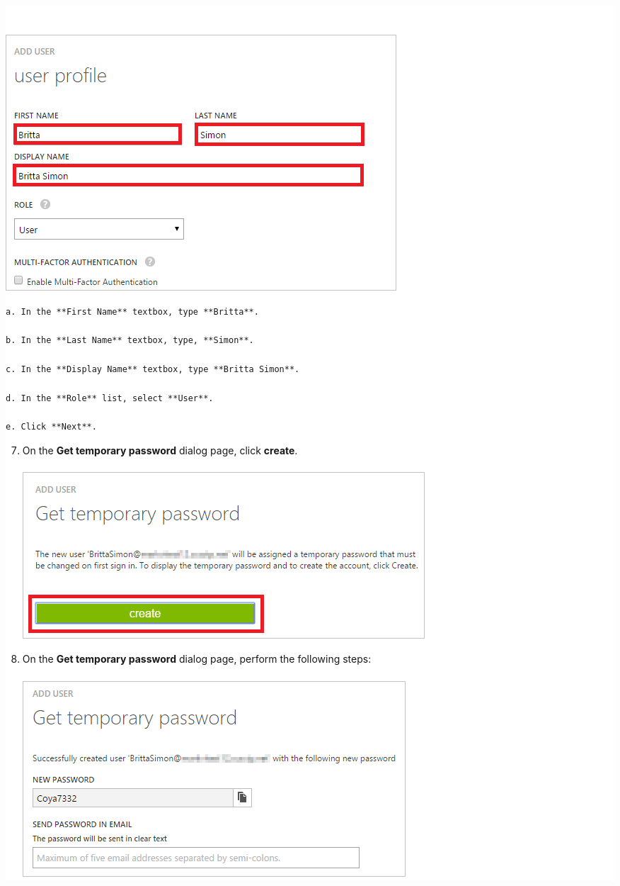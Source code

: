 <br><br>![Creating an Azure AD test user](./media/active-directory-saas-skilljar-tutorial/create_aaduser_06.png) <br>

    a. In the **First Name** textbox, type **Britta**.  

    b. In the **Last Name** textbox, type, **Simon**.

    c. In the **Display Name** textbox, type **Britta Simon**.

    d. In the **Role** list, select **User**.
    
    e. Click **Next**.

7. On the **Get temporary password** dialog page, click **create**.
<br><br> ![Creating an Azure AD test user](./media/active-directory-saas-skilljar-tutorial/create_aaduser_07.png) <br>

8. On the **Get temporary password** dialog page, perform the following steps:
<br><br>![Creating an Azure AD test user](./media/active-directory-saas-skilljar-tutorial/create_aaduser_08.png) <br>

